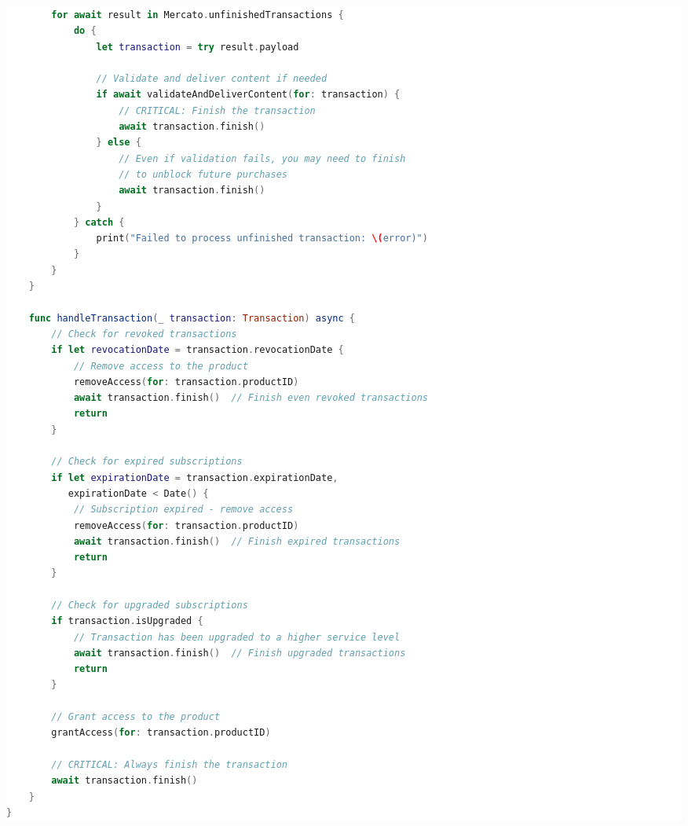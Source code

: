 ```swift
        for await result in Mercato.unfinishedTransactions {
            do {
                let transaction = try result.payload
                
                // Validate and deliver content if needed
                if await validateAndDeliverContent(for: transaction) {
                    // CRITICAL: Finish the transaction
                    await transaction.finish()
                } else {
                    // Even if validation fails, you may need to finish
                    // to unblock future purchases
                    await transaction.finish()
                }
            } catch {
                print("Failed to process unfinished transaction: \(error)")
            }
        }
    }
    
    func handleTransaction(_ transaction: Transaction) async {
        // Check for revoked transactions
        if let revocationDate = transaction.revocationDate {
            // Remove access to the product
            removeAccess(for: transaction.productID)
            await transaction.finish()  // Finish even revoked transactions
            return
        }
        
        // Check for expired subscriptions
        if let expirationDate = transaction.expirationDate,
           expirationDate < Date() {
            // Subscription expired - remove access
            removeAccess(for: transaction.productID)
            await transaction.finish()  // Finish expired transactions
            return
        }
        
        // Check for upgraded subscriptions
        if transaction.isUpgraded {
            // Transaction has been upgraded to a higher service level
            await transaction.finish()  // Finish upgraded transactions
            return
        }
        
        // Grant access to the product
        grantAccess(for: transaction.productID)
        
        // CRITICAL: Always finish the transaction
        await transaction.finish()
    }
}
```
